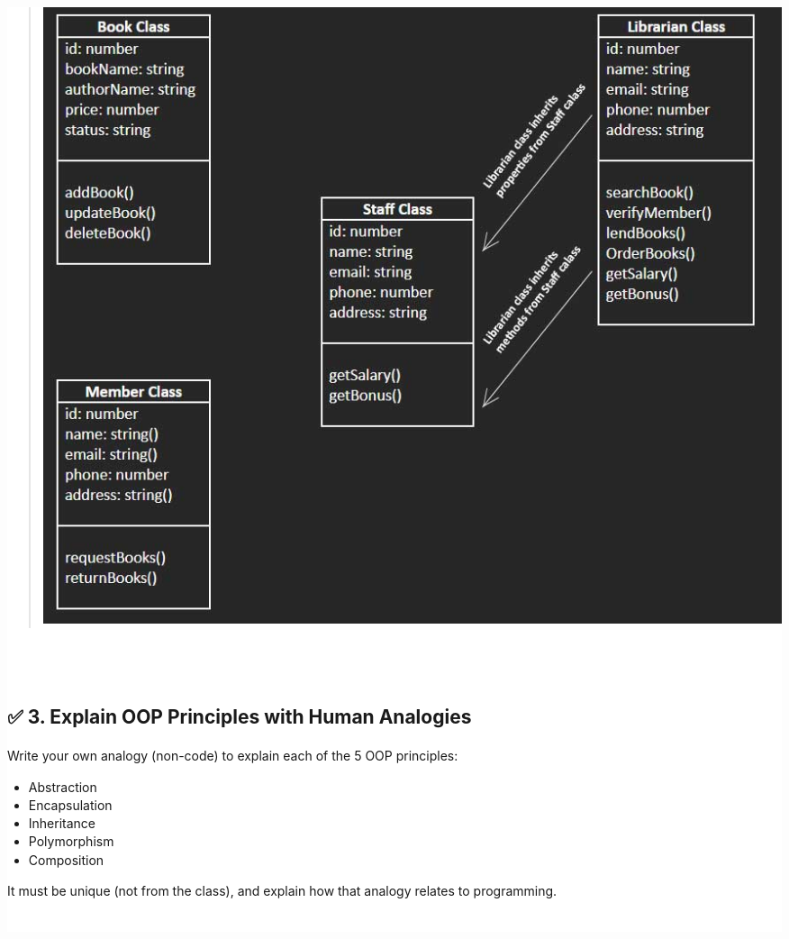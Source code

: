 >![Diagram](./Day-29-Task-2.jpg)

<br /><br />

## ✅ 3. Explain OOP Principles with Human Analogies

Write your own analogy (non-code) to explain each of the 5 OOP principles:

- Abstraction
- Encapsulation
- Inheritance
- Polymorphism
- Composition

It must be unique (not from the class), and explain how that analogy relates to programming.

<br />

